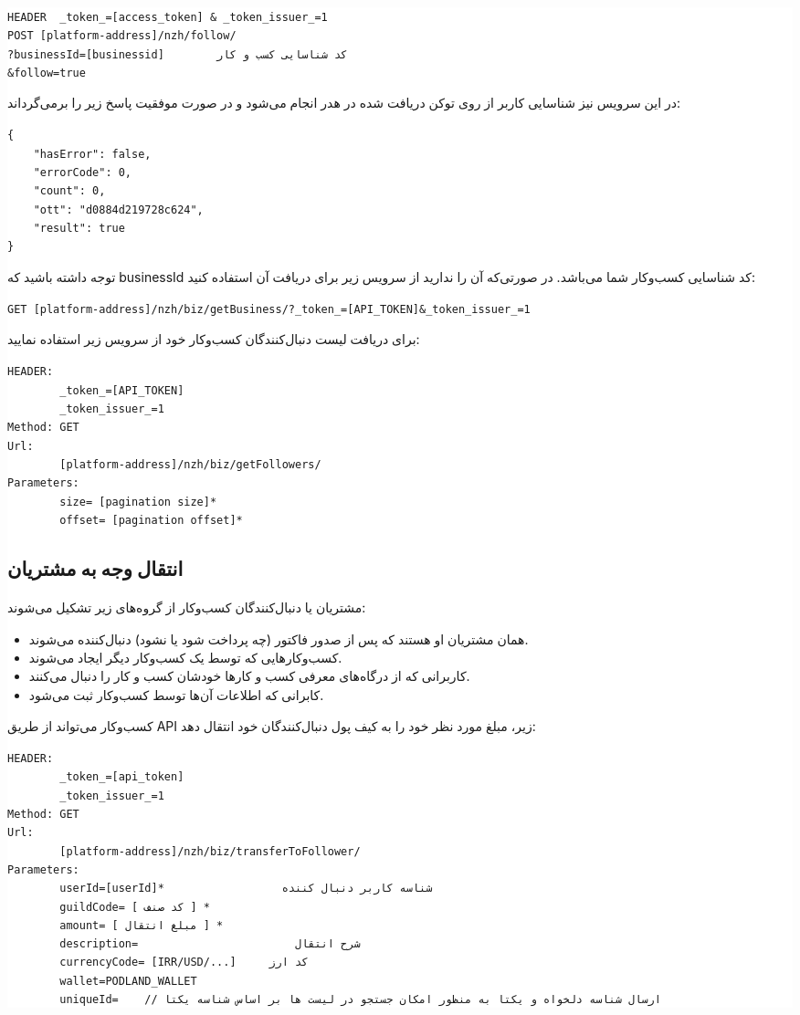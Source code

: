     HEADER  _token_=[access_token] & _token_issuer_=1
    POST [platform-address]/nzh/follow/
    ?businessId=[businessid]		کد شناسایی کسب و کار
    &follow=true 

در این سرویس نیز شناسایی کاربر از روی توکن دریافت شده در هدر انجام می‌شود و در صورت موفقیت پاسخ زیر را برمی‌گرداند:

    {
    	"hasError": false,
    	"errorCode": 0,
    	"count": 0,
    	"ott": "d0884d219728c624",
    	"result": true
    }

توجه داشته باشید که businessId کد شناسایی کسب‌و‌کار شما می‌باشد. در صورتی‌که آن را ندارید از سرویس زیر برای دریافت آن استفاده کنید:

    GET [platform-address]/nzh/biz/getBusiness/?_token_=[API_TOKEN]&_token_issuer_=1

برای دریافت لیست دنبال‌کنندگان کسب‌و‌کار خود از سرویس زیر استفاده نمایید:

    HEADER:
            _token_=[API_TOKEN]
            _token_issuer_=1
    Method: GET
    Url:
            [platform-address]/nzh/biz/getFollowers/
    Parameters:
            size= [pagination size]*
            offset= [pagination offset]*

<div class="box-end">
</div>

## انتقال وجه به مشتریان

مشتریان یا دنبال‌کنندگان کسب‌و‌کار از گروه‌های زیر تشکیل می‌شوند:

+ همان مشتریان او هستند که پس از صدور فاکتور (چه پرداخت شود یا نشود) دنبال‌کننده می‌شوند.
+ کسب‌و‌کارهایی که توسط یک کسب‌و‌کار دیگر ایجاد می‌شوند.
+ کاربرانی که از درگاه‌های معرفی کسب و کارها خودشان کسب و کار را دنبال می‌کنند.
+ کابرانی که اطلاعات آن‌ها  توسط کسب‌و‌کار ثبت می‌شود.

کسب‌و‌کار می‌تواند از طریق API زیر، مبلغ مورد نظر خود را به کیف پول دنبال‌کنندگان خود انتقال دهد:

    HEADER:
            _token_=[api_token]
            _token_issuer_=1
    Method: GET
    Url:
            [platform-address]/nzh/biz/transferToFollower/
    Parameters:
            userId=[userId]*		          شناسه کاربر دنبال کننده
            guildCode= [ کد صنف ] *
            amount= [ مبلغ انتقال ] *
            description=                        شرح انتقال
            currencyCode= [IRR/USD/...]     کد ارز
            wallet=PODLAND_WALLET   
            uniqueId=    // ارسال شناسه دلخواه و یکتا به منظور امکان جستجو در لیست ها بر اساس شناسه یکتا 

